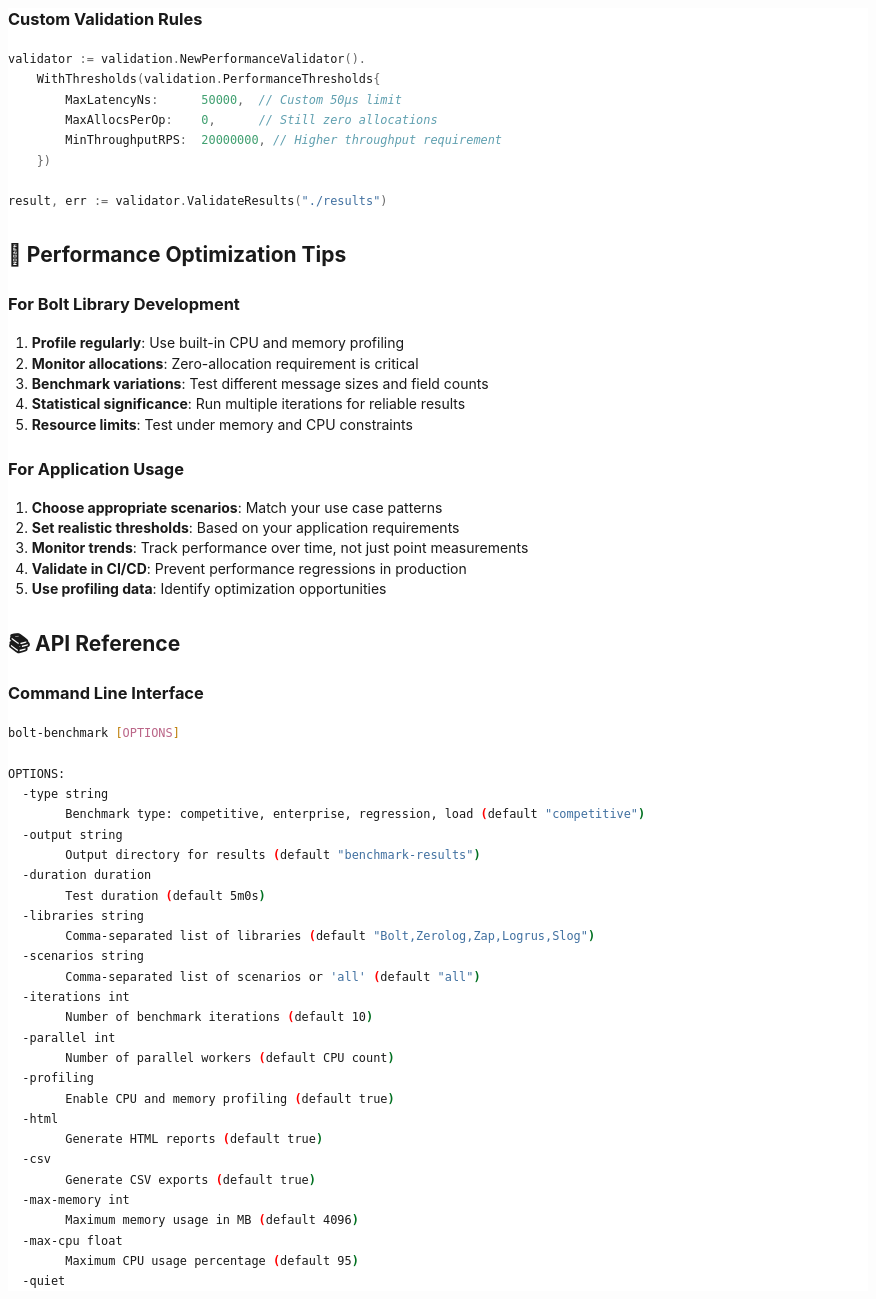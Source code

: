 ### Custom Validation Rules

```go
validator := validation.NewPerformanceValidator().
    WithThresholds(validation.PerformanceThresholds{
        MaxLatencyNs:      50000,  // Custom 50μs limit
        MaxAllocsPerOp:    0,      // Still zero allocations
        MinThroughputRPS:  20000000, // Higher throughput requirement
    })

result, err := validator.ValidateResults("./results")
```

## 🚀 Performance Optimization Tips

### For Bolt Library Development
1. **Profile regularly**: Use built-in CPU and memory profiling
2. **Monitor allocations**: Zero-allocation requirement is critical
3. **Benchmark variations**: Test different message sizes and field counts
4. **Statistical significance**: Run multiple iterations for reliable results
5. **Resource limits**: Test under memory and CPU constraints

### For Application Usage
1. **Choose appropriate scenarios**: Match your use case patterns
2. **Set realistic thresholds**: Based on your application requirements
3. **Monitor trends**: Track performance over time, not just point measurements
4. **Validate in CI/CD**: Prevent performance regressions in production
5. **Use profiling data**: Identify optimization opportunities

## 📚 API Reference

### Command Line Interface

```bash
bolt-benchmark [OPTIONS]

OPTIONS:
  -type string
        Benchmark type: competitive, enterprise, regression, load (default "competitive")
  -output string
        Output directory for results (default "benchmark-results")
  -duration duration
        Test duration (default 5m0s)
  -libraries string
        Comma-separated list of libraries (default "Bolt,Zerolog,Zap,Logrus,Slog")
  -scenarios string
        Comma-separated list of scenarios or 'all' (default "all")
  -iterations int
        Number of benchmark iterations (default 10)
  -parallel int
        Number of parallel workers (default CPU count)
  -profiling
        Enable CPU and memory profiling (default true)
  -html
        Generate HTML reports (default true)
  -csv
        Generate CSV exports (default true)
  -max-memory int
        Maximum memory usage in MB (default 4096)
  -max-cpu float
        Maximum CPU usage percentage (default 95)
  -quiet
```